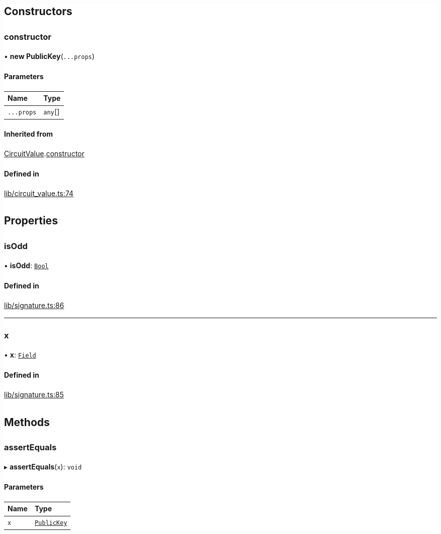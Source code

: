 ## Constructors

### constructor

• **new PublicKey**(`...props`)

#### Parameters

| Name | Type |
| :------ | :------ |
| `...props` | `any`[] |

#### Inherited from

[CircuitValue](CircuitValue.md).[constructor](CircuitValue.md#constructor)

#### Defined in

[lib/circuit_value.ts:74](https://github.com/o1-labs/snarkyjs/blob/33a9946/src/lib/circuit_value.ts#L74)

## Properties

### isOdd

• **isOdd**: [`Bool`](Bool.md)

#### Defined in

[lib/signature.ts:86](https://github.com/o1-labs/snarkyjs/blob/33a9946/src/lib/signature.ts#L86)

___

### x

• **x**: [`Field`](Field.md)

#### Defined in

[lib/signature.ts:85](https://github.com/o1-labs/snarkyjs/blob/33a9946/src/lib/signature.ts#L85)

## Methods

### assertEquals

▸ **assertEquals**(`x`): `void`

#### Parameters

| Name | Type |
| :------ | :------ |
| `x` | [`PublicKey`](Types.PublicKey.md) |
